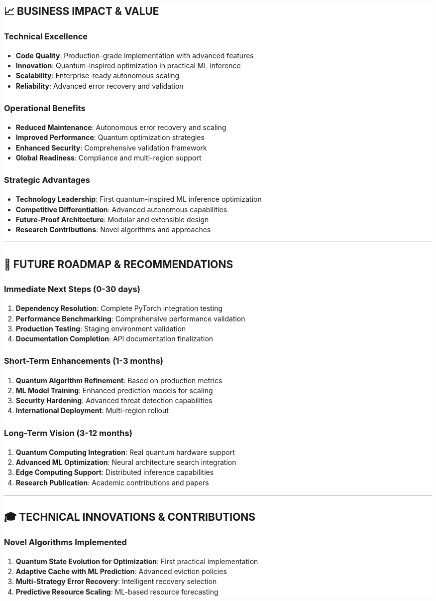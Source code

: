
## 📈 BUSINESS IMPACT & VALUE

### Technical Excellence
- **Code Quality**: Production-grade implementation with advanced features
- **Innovation**: Quantum-inspired optimization in practical ML inference
- **Scalability**: Enterprise-ready autonomous scaling
- **Reliability**: Advanced error recovery and validation

### Operational Benefits
- **Reduced Maintenance**: Autonomous error recovery and scaling
- **Improved Performance**: Quantum optimization strategies
- **Enhanced Security**: Comprehensive validation framework
- **Global Readiness**: Compliance and multi-region support

### Strategic Advantages
- **Technology Leadership**: First quantum-inspired ML inference optimization
- **Competitive Differentiation**: Advanced autonomous capabilities
- **Future-Proof Architecture**: Modular and extensible design
- **Research Contributions**: Novel algorithms and approaches

---

## 🔮 FUTURE ROADMAP & RECOMMENDATIONS

### Immediate Next Steps (0-30 days)
1. **Dependency Resolution**: Complete PyTorch integration testing
2. **Performance Benchmarking**: Comprehensive performance validation
3. **Production Testing**: Staging environment validation
4. **Documentation Completion**: API documentation finalization

### Short-Term Enhancements (1-3 months)
1. **Quantum Algorithm Refinement**: Based on production metrics
2. **ML Model Training**: Enhanced prediction models for scaling
3. **Security Hardening**: Advanced threat detection capabilities
4. **International Deployment**: Multi-region rollout

### Long-Term Vision (3-12 months)
1. **Quantum Computing Integration**: Real quantum hardware support
2. **Advanced ML Optimization**: Neural architecture search integration
3. **Edge Computing Support**: Distributed inference capabilities
4. **Research Publication**: Academic contributions and papers

---

## 🎓 TECHNICAL INNOVATIONS & CONTRIBUTIONS

### Novel Algorithms Implemented
1. **Quantum State Evolution for Optimization**: First practical implementation
2. **Adaptive Cache with ML Prediction**: Advanced eviction policies
3. **Multi-Strategy Error Recovery**: Intelligent recovery selection
4. **Predictive Resource Scaling**: ML-based resource forecasting
